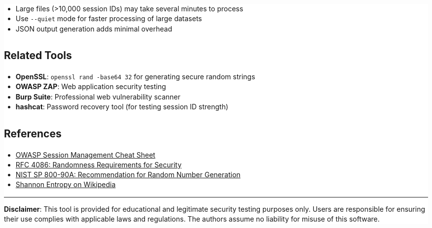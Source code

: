 - Large files (>10,000 session IDs) may take several minutes to process
- Use `--quiet` mode for faster processing of large datasets
- JSON output generation adds minimal overhead

## Related Tools

- **OpenSSL**: `openssl rand -base64 32` for generating secure random strings
- **OWASP ZAP**: Web application security testing
- **Burp Suite**: Professional web vulnerability scanner
- **hashcat**: Password recovery tool (for testing session ID strength)

## References

- [OWASP Session Management Cheat Sheet](https://owasp.org/www-project-cheat-sheets/cheatsheets/Session_Management_Cheat_Sheet.html)
- [RFC 4086: Randomness Requirements for Security](https://tools.ietf.org/html/rfc4086)
- [NIST SP 800-90A: Recommendation for Random Number Generation](https://csrc.nist.gov/publications/detail/sp/800-90a/rev-1/final)
- [Shannon Entropy on Wikipedia](https://en.wikipedia.org/wiki/Entropy_(information_theory))

---

**Disclaimer**: This tool is provided for educational and legitimate security testing purposes only. Users are responsible for ensuring their use complies with applicable laws and regulations. The authors assume no liability for misuse of this software.